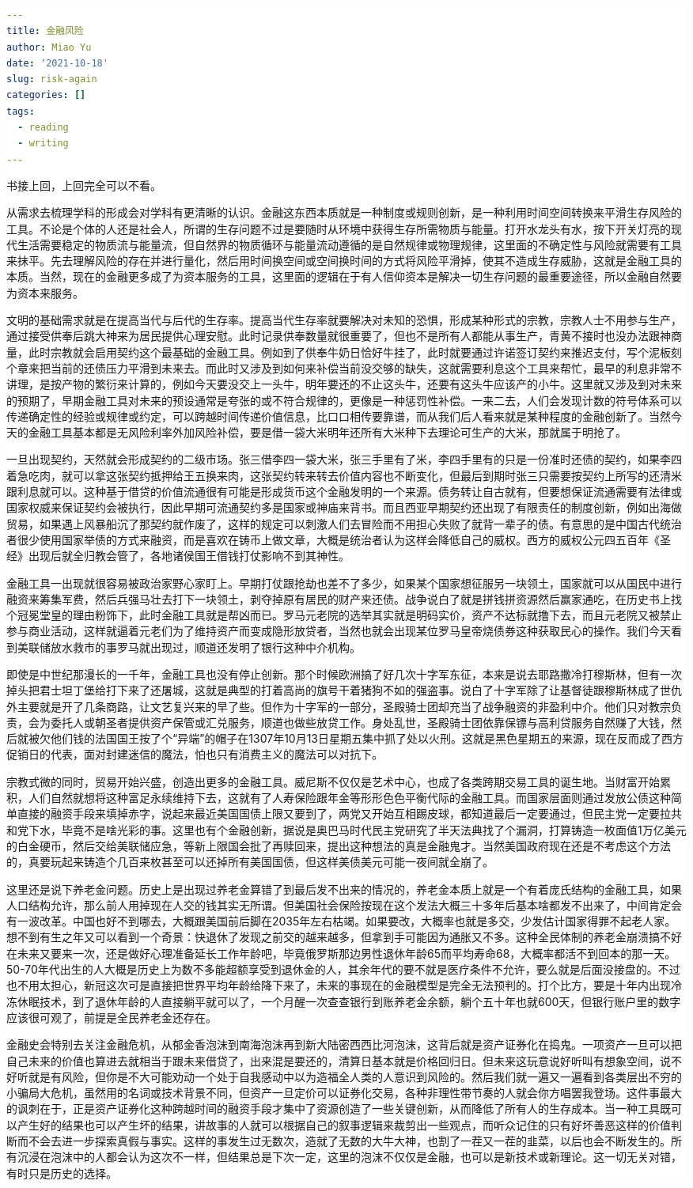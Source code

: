 ```yaml
---
title: 金融风险
author: Miao Yu
date: '2021-10-18'
slug: risk-again
categories: []
tags:
  - reading
  - writing
---
```


书接上回，上回完全可以不看。

从需求去梳理学科的形成会对学科有更清晰的认识。金融这东西本质就是一种制度或规则创新，是一种利用时间空间转换来平滑生存风险的工具。不论是个体的人还是社会人，所谓的生存问题不过是要随时从环境中获得生存所需物质与能量。打开水龙头有水，按下开关灯亮的现代生活需要稳定的物质流与能量流，但自然界的物质循环与能量流动遵循的是自然规律或物理规律，这里面的不确定性与风险就需要有工具来抹平。先去理解风险的存在并进行量化，然后用时间换空间或空间换时间的方式将风险平滑掉，使其不造成生存威胁，这就是金融工具的本质。当然，现在的金融更多成了为资本服务的工具，这里面的逻辑在于有人信仰资本是解决一切生存问题的最重要途径，所以金融自然要为资本来服务。

文明的基础需求就是在提高当代与后代的生存率。提高当代生存率就要解决对未知的恐惧，形成某种形式的宗教，宗教人士不用参与生产，通过接受供奉后跳大神来为居民提供心理安慰。此时记录供奉数量就很重要了，但也不是所有人都能从事生产，青黄不接时也没办法跟神商量，此时宗教就会启用契约这个最基础的金融工具。例如到了供奉牛奶日恰好牛挂了，此时就要通过许诺签订契约来推迟支付，写个泥板刻个章来把当前的还债压力平滑到未来去。而此时又涉及到如何来补偿当前没交够的缺失，这就需要利息这个工具来帮忙，最早的利息非常不讲理，是按产物的繁衍来计算的，例如今天要没交上一头牛，明年要还的不止这头牛，还要有这头牛应该产的小牛。这里就又涉及到对未来的预期了，早期金融工具对未来的预设通常是夸张的或不符合规律的，更像是一种惩罚性补偿。一来二去，人们会发现计数的符号体系可以传递确定性的经验或规律或约定，可以跨越时间传递价值信息，比口口相传要靠谱，而从我们后人看来就是某种程度的金融创新了。当然今天的金融工具基本都是无风险利率外加风险补偿，要是借一袋大米明年还所有大米种下去理论可生产的大米，那就属于明抢了。

一旦出现契约，天然就会形成契约的二级市场。张三借李四一袋大米，张三手里有了米，李四手里有的只是一份准时还债的契约，如果李四着急吃肉，就可以拿这张契约抵押给王五换来肉，这张契约转来转去价值内容也不断变化，但最后到期时张三只需要按契约上所写的还清米跟利息就可以。这种基于借贷的价值流通很有可能是形成货币这个金融发明的一个来源。债务转让自古就有，但要想保证流通需要有法律或国家权威来保证契约会被执行，因此早期可流通契约多是国家或神庙来背书。而且西亚早期契约还出现了有限责任的制度创新，例如出海做贸易，如果遇上风暴船沉了那契约就作废了，这样的规定可以刺激人们去冒险而不用担心失败了就背一辈子的债。有意思的是中国古代统治者很少使用国家举债的方式来融资，而是喜欢在铸币上做文章，大概是统治者认为这样会降低自己的威权。西方的威权公元四五百年《圣经》出现后就全归教会管了，各地诸侯国王借钱打仗影响不到其神性。

金融工具一出现就很容易被政治家野心家盯上。早期打仗跟抢劫也差不了多少，如果某个国家想征服另一块领土，国家就可以从国民中进行融资来筹集军费，然后兵强马壮去打下一块领土，剥夺掉原有居民的财产来还债。战争说白了就是拼钱拼资源然后赢家通吃，在历史书上找个冠冕堂皇的理由粉饰下，此时金融工具就是帮凶而已。罗马元老院的选举其实就是明码实价，资产不达标就撸下去，而且元老院又被禁止参与商业活动，这样就逼着元老们为了维持资产而变成隐形放贷者，当然也就会出现某位罗马皇帝烧债券这种获取民心的操作。我们今天看到美联储放水救市的事罗马就出现过，顺道还发明了银行这种中介机构。

即使是中世纪那漫长的一千年，金融工具也没有停止创新。那个时候欧洲搞了好几次十字军东征，本来是说去耶路撒冷打穆斯林，但有一次掉头把君士坦丁堡给打下来了还屠城，这就是典型的打着高尚的旗号干着猪狗不如的强盗事。说白了十字军除了让基督徒跟穆斯林成了世仇外主要就是开了几条商路，让文艺复兴来的早了些。但作为十字军的一部分，圣殿骑士团却充当了战争融资的非盈利中介。他们只对教宗负责，会为委托人或朝圣者提供资产保管或汇兑服务，顺道也做些放贷工作。身处乱世，圣殿骑士团依靠保镖与高利贷服务自然赚了大钱，然后就被欠他们钱的法国国王按了个“异端”的帽子在1307年10月13日星期五集中抓了处以火刑。这就是黑色星期五的来源，现在反而成了西方促销日的代表，面对封建迷信的魔法，怕也只有消费主义的魔法可以对抗下。

宗教式微的同时，贸易开始兴盛，创造出更多的金融工具。威尼斯不仅仅是艺术中心，也成了各类跨期交易工具的诞生地。当财富开始累积，人们自然就想将这种富足永续维持下去，这就有了人寿保险跟年金等形形色色平衡代际的金融工具。而国家层面则通过发放公债这种简单直接的融资手段来填掉赤字，说起来最近美国国债上限又要到了，两党又开始互相踢皮球，都知道最后一定要通过，但民主党一定要拉共和党下水，毕竟不是啥光彩的事。这里也有个金融创新，据说是奥巴马时代民主党研究了半天法典找了个漏洞，打算铸造一枚面值1万亿美元的白金硬币，然后交给美联储应急，等新上限国会批了再赎回来，提出这种想法的真是金融鬼才。当然美国政府现在还是不考虑这个方法的，真要玩起来铸造个几百来枚甚至可以还掉所有美国国债，但这样美债美元可能一夜间就全崩了。

这里还是说下养老金问题。历史上是出现过养老金算错了到最后发不出来的情况的，养老金本质上就是一个有着庞氏结构的金融工具，如果人口结构允许，那么前人用掉现在人交的钱其实无所谓。但美国社会保险按现在这个发法大概三十多年后基本啥都发不出来了，中间肯定会有一波改革。中国也好不到哪去，大概跟美国前后脚在2035年左右枯竭。如果要改，大概率也就是多交，少发估计国家得罪不起老人家。想不到有生之年又可以看到一个奇景：快退休了发现之前交的越来越多，但拿到手可能因为通胀又不多。这种全民体制的养老金崩溃搞不好在未来又要来一次，还是做好心理准备延长工作年龄吧，毕竟俄罗斯那边男性退休年龄65而平均寿命68，大概率都活不到回本的那一天。50-70年代出生的人大概是历史上为数不多能超额享受到退休金的人，其余年代的要不就是医疗条件不允许，要么就是后面没接盘的。不过也不用太担心，新冠这次可是直接把世界平均年龄给降下来了，未来的事现在的金融模型是完全无法预判的。打个比方，要是十年内出现冷冻休眠技术，到了退休年龄的人直接躺平就可以了，一个月醒一次查查银行到账养老金余额，躺个五十年也就600天，但银行账户里的数字应该很可观了，前提是全民养老金还存在。

金融史会特别去关注金融危机，从郁金香泡沫到南海泡沫再到新大陆密西西比河泡沫，这背后就是资产证券化在捣鬼。一项资产一旦可以把自己未来的价值也算进去就相当于跟未来借贷了，出来混是要还的，清算日基本就是价格回归日。但未来这玩意说好听叫有想象空间，说不好听就是有风险，但你是不大可能劝动一个处于自我感动中以为造福全人类的人意识到风险的。然后我们就一遍又一遍看到各类层出不穷的小骗局大危机，虽然用的名词或技术背景不同，但资产一旦定价可以证券化交易，各种非理性带节奏的人就会你方唱罢我登场。这件事最大的讽刺在于，正是资产证券化这种跨越时间的融资手段才集中了资源创造了一些关键创新，从而降低了所有人的生存成本。当一种工具既可以产生好的结果也可以产生坏的结果，讲故事的人就可以根据自己的叙事逻辑来裁剪出一些观点，而听众记住的只有好坏善恶这样的价值判断而不会去进一步探索真假与事实。这样的事发生过无数次，造就了无数的大牛大神，也割了一茬又一茬的韭菜，以后也会不断发生的。所有沉浸在泡沫中的人都会认为这次不一样，但结果总是下次一定，这里的泡沫不仅仅是金融，也可以是新技术或新理论。这一切无关对错，有时只是历史的选择。

